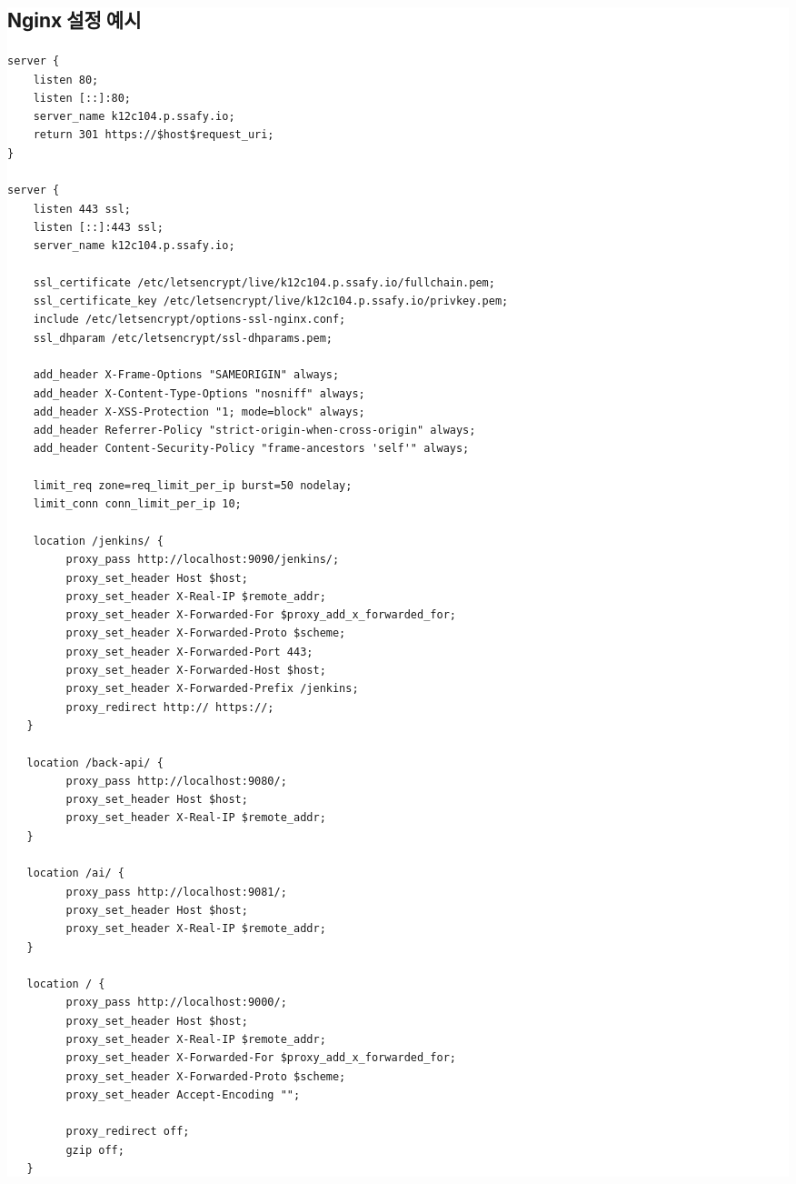 ## Nginx 설정 예시
```nginx
server {
    listen 80;
    listen [::]:80;
    server_name k12c104.p.ssafy.io;
    return 301 https://$host$request_uri;
}

server {
    listen 443 ssl;
    listen [::]:443 ssl;
    server_name k12c104.p.ssafy.io;

    ssl_certificate /etc/letsencrypt/live/k12c104.p.ssafy.io/fullchain.pem;
    ssl_certificate_key /etc/letsencrypt/live/k12c104.p.ssafy.io/privkey.pem;
    include /etc/letsencrypt/options-ssl-nginx.conf;
    ssl_dhparam /etc/letsencrypt/ssl-dhparams.pem;

    add_header X-Frame-Options "SAMEORIGIN" always;
    add_header X-Content-Type-Options "nosniff" always;
    add_header X-XSS-Protection "1; mode=block" always;
    add_header Referrer-Policy "strict-origin-when-cross-origin" always;
    add_header Content-Security-Policy "frame-ancestors 'self'" always;

    limit_req zone=req_limit_per_ip burst=50 nodelay;
    limit_conn conn_limit_per_ip 10;

    location /jenkins/ {
         proxy_pass http://localhost:9090/jenkins/;
         proxy_set_header Host $host;
         proxy_set_header X-Real-IP $remote_addr;
         proxy_set_header X-Forwarded-For $proxy_add_x_forwarded_for;
         proxy_set_header X-Forwarded-Proto $scheme;
         proxy_set_header X-Forwarded-Port 443;
         proxy_set_header X-Forwarded-Host $host;
         proxy_set_header X-Forwarded-Prefix /jenkins;
         proxy_redirect http:// https://;
   }

   location /back-api/ {
         proxy_pass http://localhost:9080/;
         proxy_set_header Host $host;
         proxy_set_header X-Real-IP $remote_addr;
   }

   location /ai/ {
         proxy_pass http://localhost:9081/;
         proxy_set_header Host $host;
         proxy_set_header X-Real-IP $remote_addr;
   }

   location / {
         proxy_pass http://localhost:9000/;
         proxy_set_header Host $host;
         proxy_set_header X-Real-IP $remote_addr;
         proxy_set_header X-Forwarded-For $proxy_add_x_forwarded_for;
         proxy_set_header X-Forwarded-Proto $scheme;
         proxy_set_header Accept-Encoding "";

         proxy_redirect off;
         gzip off;
   }
```